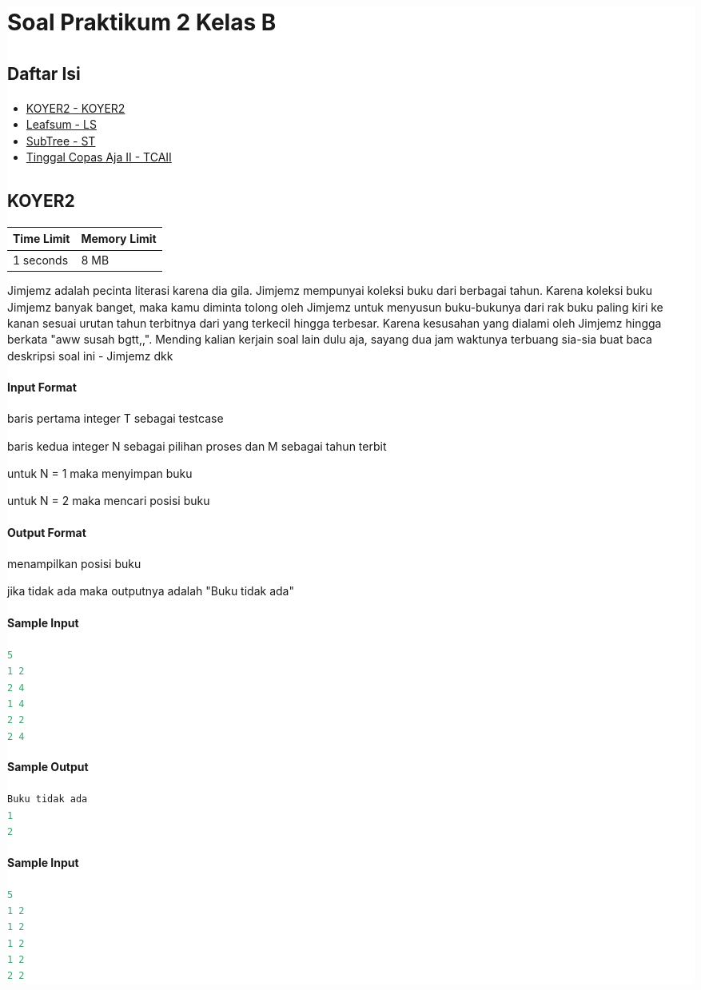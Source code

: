 # Soal Praktikum 2 Kelas B
## Daftar Isi
- [KOYER2 - KOYER2](#koyer2)
- [Leafsum - LS](#leafsum)
- [SubTree - ST](#subtree)
- [Tinggal Copas Aja II - TCAII](#tinggal-copas-aja-II)

## KOYER2
| Time Limit | Memory Limit |
|---|---|
| 1 seconds | 8 MB |

Jimjemz adalah pecinta literasi karena dia gila. Jimjemz mempunyai koleksi buku dari berbagai tahun. Karena koleksi buku Jimjemz banyak banget, maka kamu diminta tolong oleh Jimjemz untuk menyusun buku-bukunya dari rak buku paling kiri ke kanan sesuai urutan tahun terbitnya dari yang terkecil hingga terbesar. Karena kesusahan yang dialami oleh Jimjemz hingga berkata "aww susah bgtt,,". Mending kalian kerjain soal lain dulu aja, sayang dua jam waktunya terbuang sia-sia buat baca deskripsi soal ini - Jimjemz dkk 

#### Input Format 
baris pertama integer T sebagai testcase 

baris kedua integer N sebagai pilihan proses dan M sebagai tahun terbit 

untuk N = 1 maka menyimpan buku 

untuk N = 2 maka mencari posisi buku

#### Output Format 
menampilkan posisi buku 

jika tidak ada maka outputnya adalah "Buku tidak ada" 

#### Sample Input
```c
5 
1 2 
2 4 
1 4 
2 2 
2 4 
```

#### Sample Output
```c
Buku tidak ada 
1 
2
```

#### Sample Input
```c
5 
1 2 
1 2 
1 2 
1 2 
2 2
```
